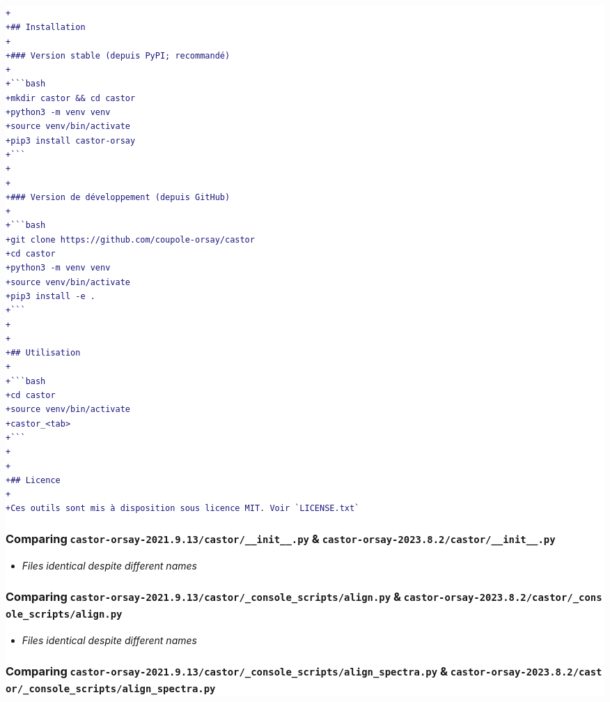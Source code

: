```diff
+
+## Installation
+
+### Version stable (depuis PyPI; recommandé)
+
+```bash
+mkdir castor && cd castor
+python3 -m venv venv
+source venv/bin/activate
+pip3 install castor-orsay
+```
+
+
+### Version de développement (depuis GitHub)
+
+```bash
+git clone https://github.com/coupole-orsay/castor
+cd castor
+python3 -m venv venv
+source venv/bin/activate
+pip3 install -e .
+```
+
+
+## Utilisation
+
+```bash
+cd castor
+source venv/bin/activate
+castor_<tab>
+```
+
+
+## Licence
+
+Ces outils sont mis à disposition sous licence MIT. Voir `LICENSE.txt`
```

### Comparing `castor-orsay-2021.9.13/castor/__init__.py` & `castor-orsay-2023.8.2/castor/__init__.py`

 * *Files identical despite different names*

### Comparing `castor-orsay-2021.9.13/castor/_console_scripts/align.py` & `castor-orsay-2023.8.2/castor/_console_scripts/align.py`

 * *Files identical despite different names*

### Comparing `castor-orsay-2021.9.13/castor/_console_scripts/align_spectra.py` & `castor-orsay-2023.8.2/castor/_console_scripts/align_spectra.py`
